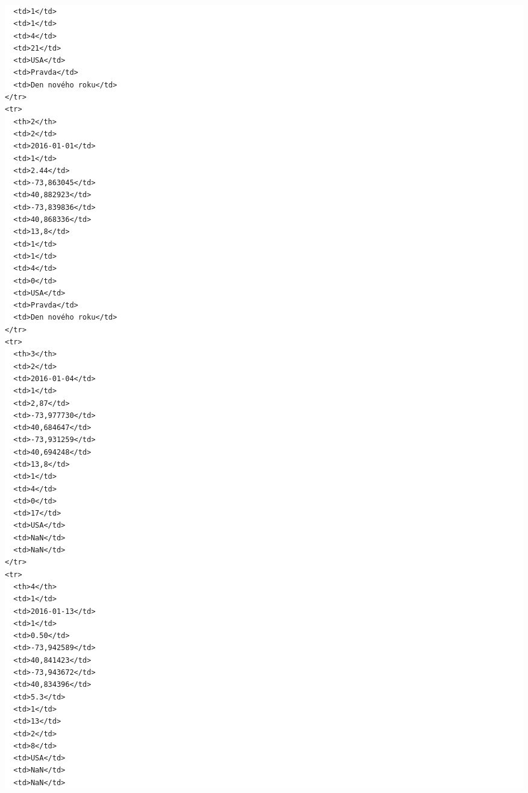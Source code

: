       <td>1</td>
      <td>1</td>
      <td>4</td>
      <td>21</td>
      <td>USA</td>
      <td>Pravda</td>
      <td>Den nového roku</td>
    </tr>
    <tr>
      <th>2</th>
      <td>2</td>
      <td>2016-01-01</td>
      <td>1</td>
      <td>2.44</td>
      <td>-73,863045</td>
      <td>40,882923</td>
      <td>-73,839836</td>
      <td>40,868336</td>
      <td>13,8</td>
      <td>1</td>
      <td>1</td>
      <td>4</td>
      <td>0</td>
      <td>USA</td>
      <td>Pravda</td>
      <td>Den nového roku</td>
    </tr>
    <tr>
      <th>3</th>
      <td>2</td>
      <td>2016-01-04</td>
      <td>1</td>
      <td>2,87</td>
      <td>-73,977730</td>
      <td>40,684647</td>
      <td>-73,931259</td>
      <td>40,694248</td>
      <td>13,8</td>
      <td>1</td>
      <td>4</td>
      <td>0</td>
      <td>17</td>
      <td>USA</td>
      <td>NaN</td>
      <td>NaN</td>
    </tr>
    <tr>
      <th>4</th>
      <td>1</td>
      <td>2016-01-13</td>
      <td>1</td>
      <td>0.50</td>
      <td>-73,942589</td>
      <td>40,841423</td>
      <td>-73,943672</td>
      <td>40,834396</td>
      <td>5.3</td>
      <td>1</td>
      <td>13</td>
      <td>2</td>
      <td>8</td>
      <td>USA</td>
      <td>NaN</td>
      <td>NaN</td>